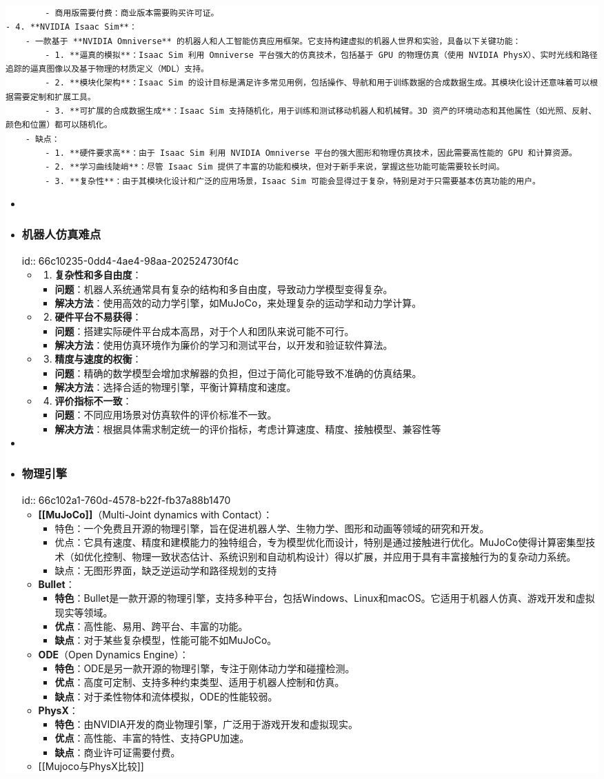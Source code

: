 			- 商用版需要付费：商业版本需要购买许可证。
	- 4. **NVIDIA Isaac Sim**：
		- 一款基于 **NVIDIA Omniverse** 的机器人和人工智能仿真应用框架。它支持构建虚拟的机器人世界和实验，具备以下关键功能：
			- 1. **逼真的模拟**：Isaac Sim 利用 Omniverse 平台强大的仿真技术，包括基于 GPU 的物理仿真（使用 NVIDIA PhysX）、实时光线和路径追踪的逼真图像以及基于物理的材质定义（MDL）支持。
			- 2. **模块化架构**：Isaac Sim 的设计目标是满足许多常见用例，包括操作、导航和用于训练数据的合成数据生成。其模块化设计还意味着可以根据需要定制和扩展工具。
			- 3. **可扩展的合成数据生成**：Isaac Sim 支持随机化，用于训练和测试移动机器人和机械臂。3D 资产的环境动态和其他属性（如光照、反射、颜色和位置）都可以随机化。
		- 缺点：
			- 1. **硬件要求高**：由于 Isaac Sim 利用 NVIDIA Omniverse 平台的强大图形和物理仿真技术，因此需要高性能的 GPU 和计算资源。
			- 2. **学习曲线陡峭**：尽管 Isaac Sim 提供了丰富的功能和模块，但对于新手来说，掌握这些功能可能需要较长时间。
			- 3. **复杂性**：由于其模块化设计和广泛的应用场景，Isaac Sim 可能会显得过于复杂，特别是对于只需要基本仿真功能的用户。
-
- ### 机器人仿真难点
  id:: 66c10235-0dd4-4ae4-98aa-202524730f4c
	- 1. **复杂性和多自由度**：
		- **问题**：机器人系统通常具有复杂的结构和多自由度，导致动力学模型变得复杂。
		- **解决方法**：使用高效的动力学引擎，如MuJoCo，来处理复杂的运动学和动力学计算。
	- 2. **硬件平台不易获得**：
		- **问题**：搭建实际硬件平台成本高昂，对于个人和团队来说可能不可行。
		- **解决方法**：使用仿真环境作为廉价的学习和测试平台，以开发和验证软件算法。
	- 3. **精度与速度的权衡**：
		- **问题**：精确的数学模型会增加求解器的负担，但过于简化可能导致不准确的仿真结果。
		- **解决方法**：选择合适的物理引擎，平衡计算精度和速度。
	- 4. **评价指标不一致**：
		- **问题**：不同应用场景对仿真软件的评价标准不一致。
		- **解决方法**：根据具体需求制定统一的评价指标，考虑计算速度、精度、接触模型、兼容性等
-
- ### 物理引擎
  id:: 66c102a1-760d-4578-b22f-fb37a88b1470
	- **[[MuJoCo]]**（Multi-Joint dynamics with Contact）：
		- 特色：一个免费且开源的物理引擎，旨在促进机器人学、生物力学、图形和动画等领域的研究和开发。
		- 优点：它具有速度、精度和建模能力的独特组合，专为模型优化而设计，特别是通过接触进行优化。MuJoCo使得计算密集型技术（如优化控制、物理一致状态估计、系统识别和自动机构设计）得以扩展，并应用于具有丰富接触行为的复杂动力系统。
		- 缺点：无图形界面，缺乏逆运动学和路径规划的支持
	- **Bullet**：
		- **特色**：Bullet是一款开源的物理引擎，支持多种平台，包括Windows、Linux和macOS。它适用于机器人仿真、游戏开发和虚拟现实等领域。
		- **优点**：高性能、易用、跨平台、丰富的功能。
		- **缺点**：对于某些复杂模型，性能可能不如MuJoCo。
	- **ODE**（Open Dynamics Engine）：
		- **特色**：ODE是另一款开源的物理引擎，专注于刚体动力学和碰撞检测。
		- **优点**：高度可定制、支持多种约束类型、适用于机器人控制和仿真。
		- **缺点**：对于柔性物体和流体模拟，ODE的性能较弱。
	- **PhysX**：
		- **特色**：由NVIDIA开发的商业物理引擎，广泛用于游戏开发和虚拟现实。
		- **优点**：高性能、丰富的特性、支持GPU加速。
		- **缺点**：商业许可证需要付费。
	- [[Mujoco与PhysX比较]]